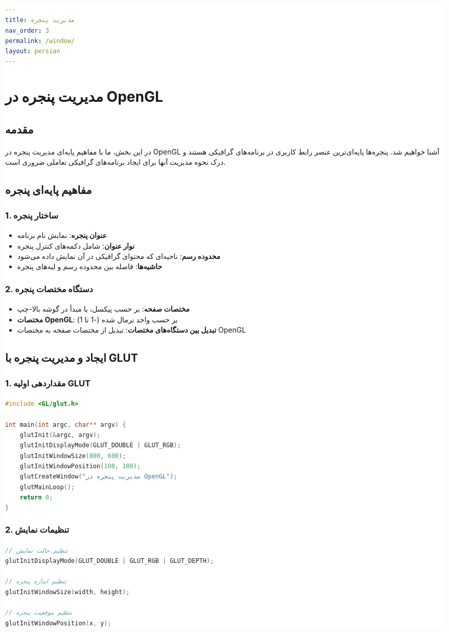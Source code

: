 ```yaml
---
title: مدیریت پنجره
nav_order: 3
permalink: /window/
layout: persian
---
```



# مدیریت پنجره در OpenGL

## مقدمه
در این بخش، ما با مفاهیم پایه‌ای مدیریت پنجره در OpenGL آشنا خواهیم شد. پنجره‌ها پایه‌ای‌ترین عنصر رابط کاربری در برنامه‌های گرافیکی هستند و درک نحوه مدیریت آنها برای ایجاد برنامه‌های گرافیکی تعاملی ضروری است.

## مفاهیم پایه‌ای پنجره

### 1. ساختار پنجره
- **عنوان پنجره**: نمایش نام برنامه
- **نوار عنوان**: شامل دکمه‌های کنترل پنجره
- **محدوده رسم**: ناحیه‌ای که محتوای گرافیکی در آن نمایش داده می‌شود
- **حاشیه‌ها**: فاصله بین محدوده رسم و لبه‌های پنجره

### 2. دستگاه مختصات پنجره
- **مختصات صفحه**: بر حسب پیکسل، با مبدأ در گوشه بالا-چپ
- **مختصات OpenGL**: بر حسب واحد نرمال شده (-1 تا 1)
- **تبدیل بین دستگاه‌های مختصات**: تبدیل از مختصات صفحه به مختصات OpenGL

## ایجاد و مدیریت پنجره با GLUT

### 1. مقداردهی اولیه GLUT
```cpp
#include <GL/glut.h>

int main(int argc, char** argv) {
    glutInit(&argc, argv);
    glutInitDisplayMode(GLUT_DOUBLE | GLUT_RGB);
    glutInitWindowSize(800, 600);
    glutInitWindowPosition(100, 100);
    glutCreateWindow("مدیریت پنجره در OpenGL");
    glutMainLoop();
    return 0;
}
```

### 2. تنظیمات نمایش
```cpp
// تنظیم حالت نمایش
glutInitDisplayMode(GLUT_DOUBLE | GLUT_RGB | GLUT_DEPTH);

// تنظیم اندازه پنجره
glutInitWindowSize(width, height);

// تنظیم موقعیت پنجره
glutInitWindowPosition(x, y);
```

